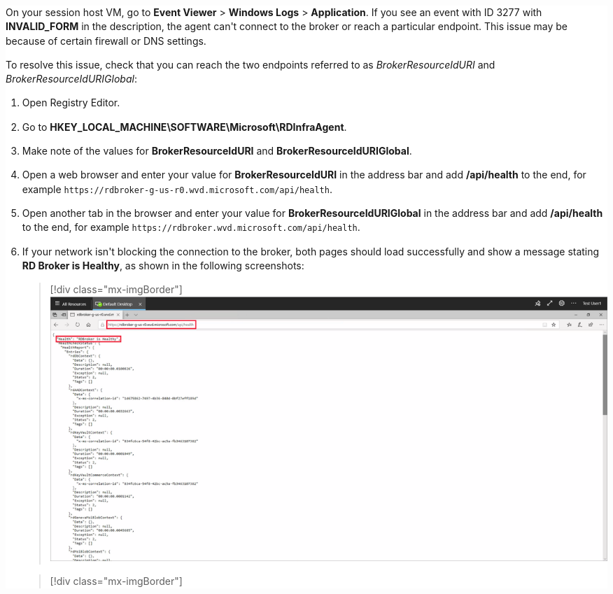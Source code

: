 On your session host VM, go to **Event Viewer** > **Windows Logs** > **Application**. If you see an event with ID 3277 with **INVALID_FORM** in the description, the agent can't connect to the broker or reach a particular endpoint. This issue may be because of certain firewall or DNS settings.

To resolve this issue, check that you can reach the two endpoints referred to as *BrokerResourceIdURI* and *BrokerResourceIdURIGlobal*:

1. Open Registry Editor. 

1. Go to **HKEY_LOCAL_MACHINE\SOFTWARE\Microsoft\RDInfraAgent**. 

1. Make note of the values for **BrokerResourceIdURI** and **BrokerResourceIdURIGlobal**.

1. Open a web browser and enter your value for **BrokerResourceIdURI** in the address bar and add **/api/health** to the end, for example `https://rdbroker-g-us-r0.wvd.microsoft.com/api/health`.

1. Open another tab in the browser and enter your value for **BrokerResourceIdURIGlobal** in the address bar and add **/api/health** to the end, for example `https://rdbroker.wvd.microsoft.com/api/health`.

1. If your network isn't blocking the connection to the broker, both pages should load successfully and show a message stating  **RD Broker is Healthy**, as shown in the following screenshots:

   > [!div class="mx-imgBorder"]
   > ![Screenshot of successfully loaded broker uri access](media/broker-uri-web.png)

   > [!div class="mx-imgBorder"]